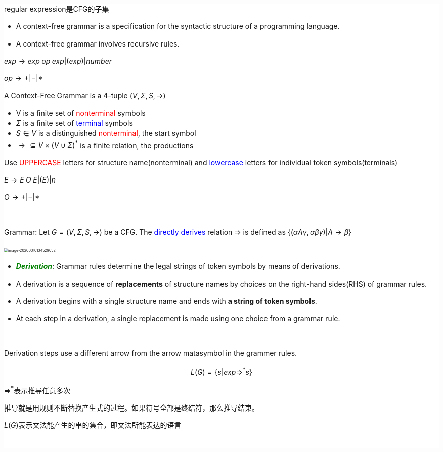 regular expression是CFG的子集

* A  context-free  grammar  is  a  specification  for  the syntactic structure of a programming language. 

* A context-free grammar involves recursive rules.

$exp\rightarrow exp\;op\;exp|(exp)|number$

$op\rightarrow+|-|*$



A Context-Free Grammar is a 4-tuple $(V,\Sigma,S,\rightarrow)$

* V is a finite set of <font color=red>nonterminal</font> symbols
* $\Sigma$ is a finite set of <font color=blue>terminal</font> symbols
* $S\in V$ is a distinguished <font color=red>nonterminal</font>, the start symbol
* $\rightarrow\subseteq V\times(V\cup\Sigma)^*$ is a finite relation, the productions



Use <font color=red>UPPERCASE</font> letters for structure name(nonterminal) and <font color=blue>lowercase</font> letters for individual token symbols(terminals) 

$E\rightarrow E\;O\;E|(E)|n$

$O\rightarrow +|-|*$

<br>

Grammar: Let $G=(V,\Sigma,S,\rightarrow)$ be a CFG. The <font color=blue>directly derives</font> relation $\Rightarrow$ is defined as $\{(\alpha A\gamma, \alpha\beta\gamma)|A\rightarrow \beta\}$

<img src="/Users/jones/Library/Application Support/typora-user-images/image-20200310134529652.png" alt="image-20200310134529652" style="zoom:50%;" />



<br>

* ***<font color=green>Derivation</font>***:   Grammar  rules  determine  the  legal  strings  of token symbols by means of derivations.

* A derivation  is a sequence of **replacements** of structure names by choices on the right-hand sides(RHS) of grammar rules. 

* A derivation begins with a single structure name and ends with **a string of token symbols**. 

* At each step in a derivation, a single replacement is made using one choice from a grammar rule.



<br>

Derivation steps use a different arrow from the arrow matasymbol in the grammer rules. 

$$L(G)=\{s|exp\Rightarrow^* s\}$$

$\Rightarrow^*$表示推导任意多次

推导就是用规则不断替换产生式的过程。如果符号全部是终结符，那么推导结束。

$L(G)$表示文法能产生的串的集合，即文法所能表达的语言

<br>
